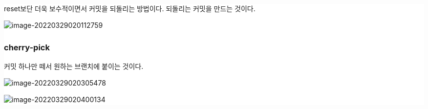 reset보단 더욱 보수적이면서 커밋을 되돌리는 방법이다. 되돌리는 커밋을 만드는 것이다.

![image-20220329020112759](https://tva1.sinaimg.cn/large/e6c9d24egy1h0q38ftgtkj20wa0m0jui.jpg)



### cherry-pick

커밋 하나만 떼서 원하는 브랜치에 붙이는 것이다.

![image-20220329020305478](https://tva1.sinaimg.cn/large/e6c9d24egy1h0q3af3xqij20sz0ipq5m.jpg)

![image-20220329020400134](https://tva1.sinaimg.cn/large/e6c9d24egy1h0q3bcnhywj20wa0m00vq.jpg)